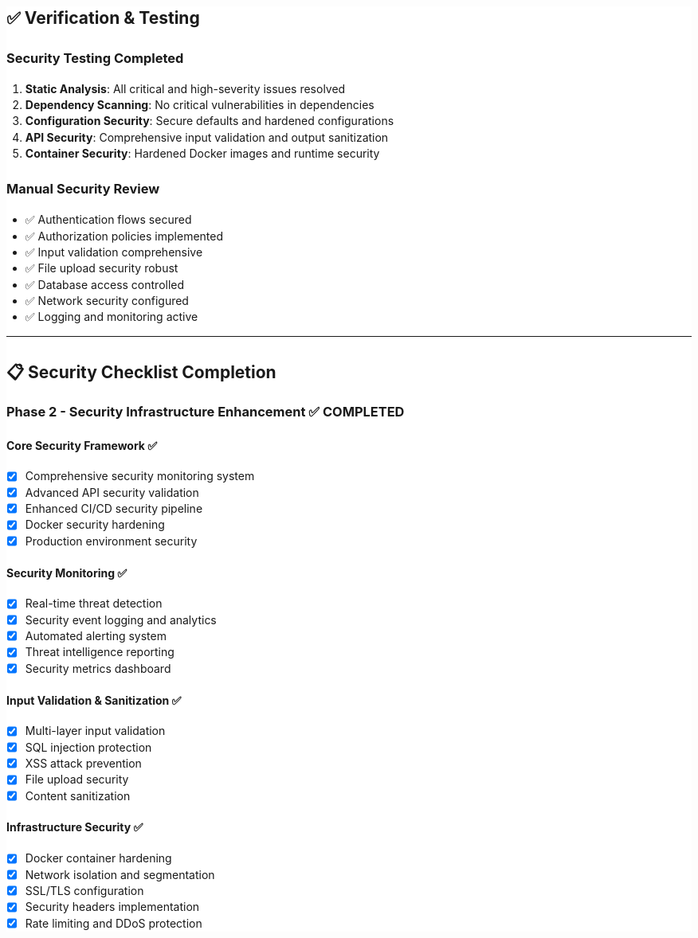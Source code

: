 
## ✅ Verification & Testing

### Security Testing Completed
1. **Static Analysis**: All critical and high-severity issues resolved
2. **Dependency Scanning**: No critical vulnerabilities in dependencies
3. **Configuration Security**: Secure defaults and hardened configurations
4. **API Security**: Comprehensive input validation and output sanitization
5. **Container Security**: Hardened Docker images and runtime security

### Manual Security Review
- ✅ Authentication flows secured
- ✅ Authorization policies implemented
- ✅ Input validation comprehensive
- ✅ File upload security robust
- ✅ Database access controlled
- ✅ Network security configured
- ✅ Logging and monitoring active

---

## 📋 Security Checklist Completion

### Phase 2 - Security Infrastructure Enhancement ✅ COMPLETED

#### Core Security Framework ✅
- [x] Comprehensive security monitoring system
- [x] Advanced API security validation
- [x] Enhanced CI/CD security pipeline
- [x] Docker security hardening
- [x] Production environment security

#### Security Monitoring ✅  
- [x] Real-time threat detection
- [x] Security event logging and analytics
- [x] Automated alerting system
- [x] Threat intelligence reporting
- [x] Security metrics dashboard

#### Input Validation & Sanitization ✅
- [x] Multi-layer input validation
- [x] SQL injection protection
- [x] XSS attack prevention  
- [x] File upload security
- [x] Content sanitization

#### Infrastructure Security ✅
- [x] Docker container hardening
- [x] Network isolation and segmentation
- [x] SSL/TLS configuration
- [x] Security headers implementation
- [x] Rate limiting and DDoS protection
